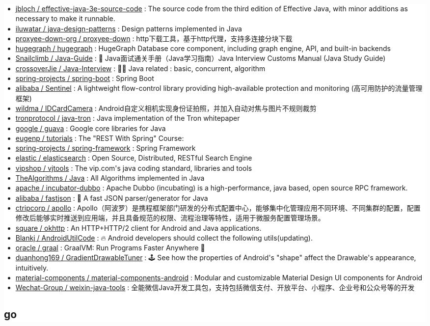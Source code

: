 - [jbloch / effective-java-3e-source-code](https://github.com/jbloch/effective-java-3e-source-code) : The source code from the third edition of Effective Java, with minor additions as necessary to make it runnable.
- [iluwatar / java-design-patterns](https://github.com/iluwatar/java-design-patterns) : Design patterns implemented in Java
- [proxyee-down-org / proxyee-down](https://github.com/proxyee-down-org/proxyee-down) : http下载工具，基于http代理，支持多连接分块下载
- [hugegraph / hugegraph](https://github.com/hugegraph/hugegraph) : HugeGraph Database core component, including graph engine, API, and built-in backends
- [Snailclimb / Java-Guide](https://github.com/Snailclimb/Java-Guide) : 📖 Java面试通关手册（Java学习指南）Java Interview Customs Manual (Java Study Guide)
- [crossoverJie / Java-Interview](https://github.com/crossoverJie/Java-Interview) : 👨‍🎓 Java related : basic, concurrent, algorithm
- [spring-projects / spring-boot](https://github.com/spring-projects/spring-boot) : Spring Boot
- [alibaba / Sentinel](https://github.com/alibaba/Sentinel) : A lightweight flow-control library providing high-available protection and monitoring (高可用防护的流量管理框架)
- [wildma / IDCardCamera](https://github.com/wildma/IDCardCamera) : Android自定义相机实现身份证拍照，并加入自动对焦与图片不规则裁剪
- [tronprotocol / java-tron](https://github.com/tronprotocol/java-tron) : Java implementation of the Tron whitepaper
- [google / guava](https://github.com/google/guava) : Google core libraries for Java
- [eugenp / tutorials](https://github.com/eugenp/tutorials) : The "REST With Spring" Course:
- [spring-projects / spring-framework](https://github.com/spring-projects/spring-framework) : Spring Framework
- [elastic / elasticsearch](https://github.com/elastic/elasticsearch) : Open Source, Distributed, RESTful Search Engine
- [vipshop / vjtools](https://github.com/vipshop/vjtools) : The vip.com's java coding standard, libraries and tools
- [TheAlgorithms / Java](https://github.com/TheAlgorithms/Java) : All Algorithms implemented in Java
- [apache / incubator-dubbo](https://github.com/apache/incubator-dubbo) : Apache Dubbo (incubating) is a high-performance, java based, open source RPC framework.
- [alibaba / fastjson](https://github.com/alibaba/fastjson) : 🚄 A fast JSON parser/generator for Java
- [ctripcorp / apollo](https://github.com/ctripcorp/apollo) : Apollo（阿波罗）是携程框架部门研发的分布式配置中心，能够集中化管理应用不同环境、不同集群的配置，配置修改后能够实时推送到应用端，并且具备规范的权限、流程治理等特性，适用于微服务配置管理场景。
- [square / okhttp](https://github.com/square/okhttp) : An HTTP+HTTP/2 client for Android and Java applications.
- [Blankj / AndroidUtilCode](https://github.com/Blankj/AndroidUtilCode) : 🔥 Android developers should collect the following utils(updating).
- [oracle / graal](https://github.com/oracle/graal) : GraalVM: Run Programs Faster Anywhere 🚀
- [duanhong169 / GradientDrawableTuner](https://github.com/duanhong169/GradientDrawableTuner) : 🕹️ See how the properties of Android's "shape" affect the Drawable's appearance, intuitively.
- [material-components / material-components-android](https://github.com/material-components/material-components-android) : Modular and customizable Material Design UI components for Android
- [Wechat-Group / weixin-java-tools](https://github.com/Wechat-Group/weixin-java-tools) : 全能微信Java开发工具包，支持包括微信支付、开放平台、小程序、企业号和公众号等的开发


## go
